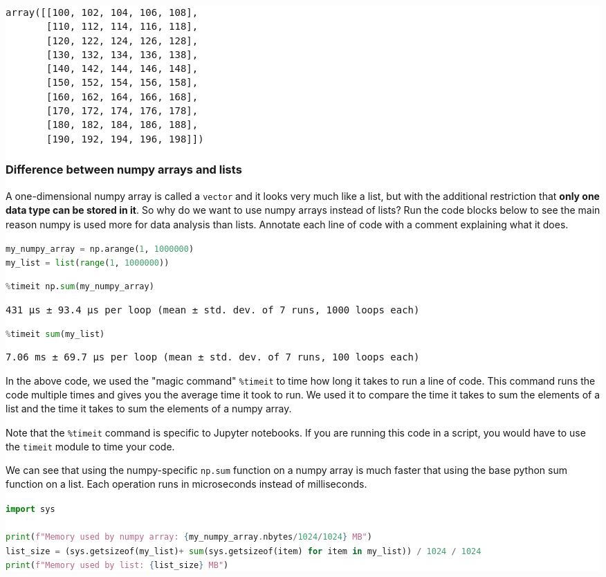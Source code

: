 
<pre class="output-block">
array([[100, 102, 104, 106, 108],
       [110, 112, 114, 116, 118],
       [120, 122, 124, 126, 128],
       [130, 132, 134, 136, 138],
       [140, 142, 144, 146, 148],
       [150, 152, 154, 156, 158],
       [160, 162, 164, 166, 168],
       [170, 172, 174, 176, 178],
       [180, 182, 184, 186, 188],
       [190, 192, 194, 196, 198]])
</pre>

### Difference between numpy arrays and lists

A one-dimensional numpy array is called a `vector` and it looks very much like a list, but with the additional restriction that **only one data type can be stored in it**. So why do we want to use numpy arrays instead of lists? Run the code blocks below to see the main reason numpy is used more for data analysis than lists. Annotate each line of code with a comment explaining what it does.


```python
my_numpy_array = np.arange(1, 1000000)
my_list = list(range(1, 1000000))
```


```python
%timeit np.sum(my_numpy_array)
```

<pre class="output-block">
431 µs ± 93.4 µs per loop (mean ± std. dev. of 7 runs, 1000 loops each)
</pre>

```python
%timeit sum(my_list)
```

<pre class="output-block">
7.06 ms ± 69.7 µs per loop (mean ± std. dev. of 7 runs, 100 loops each)
</pre>

In the above code, we used the "magic command" `%timeit` to time how long it takes to run a line of code. This command runs the code multiple times and gives you the average time it took to run. We used it to compare the time it takes to sum the elements of a list and the time it takes to sum the elements of a numpy array.

Note that the `%timeit` command is specific to Jupyter notebooks. If you are running this code in a script, you would have to use the `timeit` module to time your code.

We can see that using the numpy-specific `np.sum` function on a numpy array is much faster that using the base python sum function on a list. Each operation runs in microseconds instead of milliseconds.


```python
import sys

print(f"Memory used by numpy array: {my_numpy_array.nbytes/1024/1024} MB")
list_size = (sys.getsizeof(my_list)+ sum(sys.getsizeof(item) for item in my_list)) / 1024 / 1024
print(f"Memory used by list: {list_size} MB")
```
